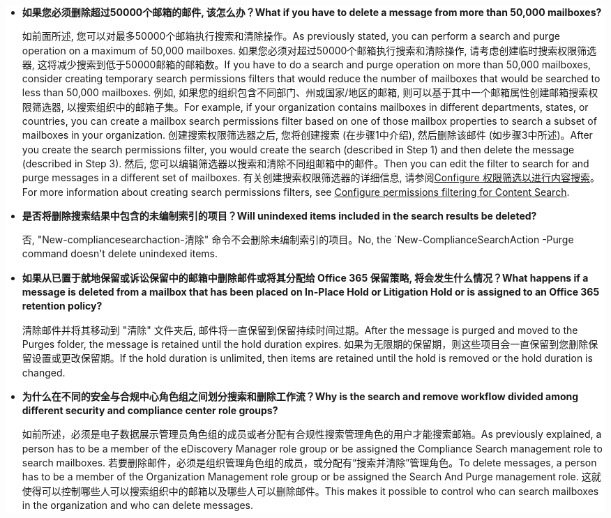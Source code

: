- <span data-ttu-id="e3cec-180">**如果您必须删除超过50000个邮箱的邮件, 该怎么办？**</span><span class="sxs-lookup"><span data-stu-id="e3cec-180">**What if you have to delete a message from more than 50,000 mailboxes?**</span></span>

    <span data-ttu-id="e3cec-181">如前面所述, 您可以对最多50000个邮箱执行搜索和清除操作。</span><span class="sxs-lookup"><span data-stu-id="e3cec-181">As previously stated, you can perform a search and purge operation on a maximum of 50,000 mailboxes.</span></span> <span data-ttu-id="e3cec-182">如果您必须对超过50000个邮箱执行搜索和清除操作, 请考虑创建临时搜索权限筛选器, 这将减少搜索到低于50000邮箱的邮箱数。</span><span class="sxs-lookup"><span data-stu-id="e3cec-182">If you have to do a search and purge operation on more than 50,000 mailboxes, consider creating temporary search permissions filters that would reduce the number of mailboxes that would be searched to less than 50,000 mailboxes.</span></span> <span data-ttu-id="e3cec-183">例如, 如果您的组织包含不同部门、州或国家/地区的邮箱, 则可以基于其中一个邮箱属性创建邮箱搜索权限筛选器, 以搜索组织中的邮箱子集。</span><span class="sxs-lookup"><span data-stu-id="e3cec-183">For example, if your organization contains mailboxes in different departments, states, or countries, you can create a mailbox search permissions filter based on one of those mailbox properties to search a subset of mailboxes in your organization.</span></span> <span data-ttu-id="e3cec-184">创建搜索权限筛选器之后, 您将创建搜索 (在步骤1中介绍), 然后删除该邮件 (如步骤3中所述)。</span><span class="sxs-lookup"><span data-stu-id="e3cec-184">After you create the search permissions filter, you would create the search (described in Step 1) and then delete the message (described in Step 3).</span></span> <span data-ttu-id="e3cec-185">然后, 您可以编辑筛选器以搜索和清除不同组邮箱中的邮件。</span><span class="sxs-lookup"><span data-stu-id="e3cec-185">Then you can edit the filter to search for and purge messages in a different set of mailboxes.</span></span> <span data-ttu-id="e3cec-186">有关创建搜索权限筛选器的详细信息, 请参阅[Configure 权限筛选以进行内容搜索](permissions-filtering-for-content-search.md)。</span><span class="sxs-lookup"><span data-stu-id="e3cec-186">For more information about creating search permissions filters, see [Configure permissions filtering for Content Search](permissions-filtering-for-content-search.md).</span></span>
    
- <span data-ttu-id="e3cec-187">**是否将删除搜索结果中包含的未编制索引的项目？**</span><span class="sxs-lookup"><span data-stu-id="e3cec-187">**Will unindexed items included in the search results be deleted?**</span></span>

    <span data-ttu-id="e3cec-188">否, "New-compliancesearchaction-清除" 命令不会删除未编制索引的项目。</span><span class="sxs-lookup"><span data-stu-id="e3cec-188">No, the  \`New-ComplianceSearchAction -Purge command doesn't delete unindexed items.</span></span> 
    
- <span data-ttu-id="e3cec-189">**如果从已置于就地保留或诉讼保留中的邮箱中删除邮件或将其分配给 Office 365 保留策略, 将会发生什么情况？**</span><span class="sxs-lookup"><span data-stu-id="e3cec-189">**What happens if a message is deleted from a mailbox that has been placed on In-Place Hold or Litigation Hold or is assigned to an Office 365 retention policy?**</span></span>

    <span data-ttu-id="e3cec-190">清除邮件并将其移动到 "清除" 文件夹后, 邮件将一直保留到保留持续时间过期。</span><span class="sxs-lookup"><span data-stu-id="e3cec-190">After the message is purged and moved to the Purges folder, the message is retained until the hold duration expires.</span></span> <span data-ttu-id="e3cec-191">如果为无限期的保留期，则这些项目会一直保留到您删除保留设置或更改保留期。</span><span class="sxs-lookup"><span data-stu-id="e3cec-191">If the hold duration is unlimited, then items are retained until the hold is removed or the hold duration is changed.</span></span>
    
- <span data-ttu-id="e3cec-192">**为什么在不同的安全与合规中心角色组之间划分搜索和删除工作流？**</span><span class="sxs-lookup"><span data-stu-id="e3cec-192">**Why is the search and remove workflow divided among different security and compliance center role groups?**</span></span>

    <span data-ttu-id="e3cec-193">如前所述，必须是电子数据展示管理员角色组的成员或者分配有合规性搜索管理角色的用户才能搜索邮箱。</span><span class="sxs-lookup"><span data-stu-id="e3cec-193">As previously explained, a person has to be a member of the eDiscovery Manager role group or be assigned the Compliance Search management role to search mailboxes.</span></span> <span data-ttu-id="e3cec-194">若要删除邮件，必须是组织管理角色组的成员，或分配有“搜索并清除”管理角色。</span><span class="sxs-lookup"><span data-stu-id="e3cec-194">To delete messages, a person has to be a member of the Organization Management role group or be assigned the Search And Purge management role.</span></span> <span data-ttu-id="e3cec-195">这就使得可以控制哪些人可以搜索组织中的邮箱以及哪些人可以删除邮件。</span><span class="sxs-lookup"><span data-stu-id="e3cec-195">This makes it possible to control who can search mailboxes in the organization and who can delete messages.</span></span> 

